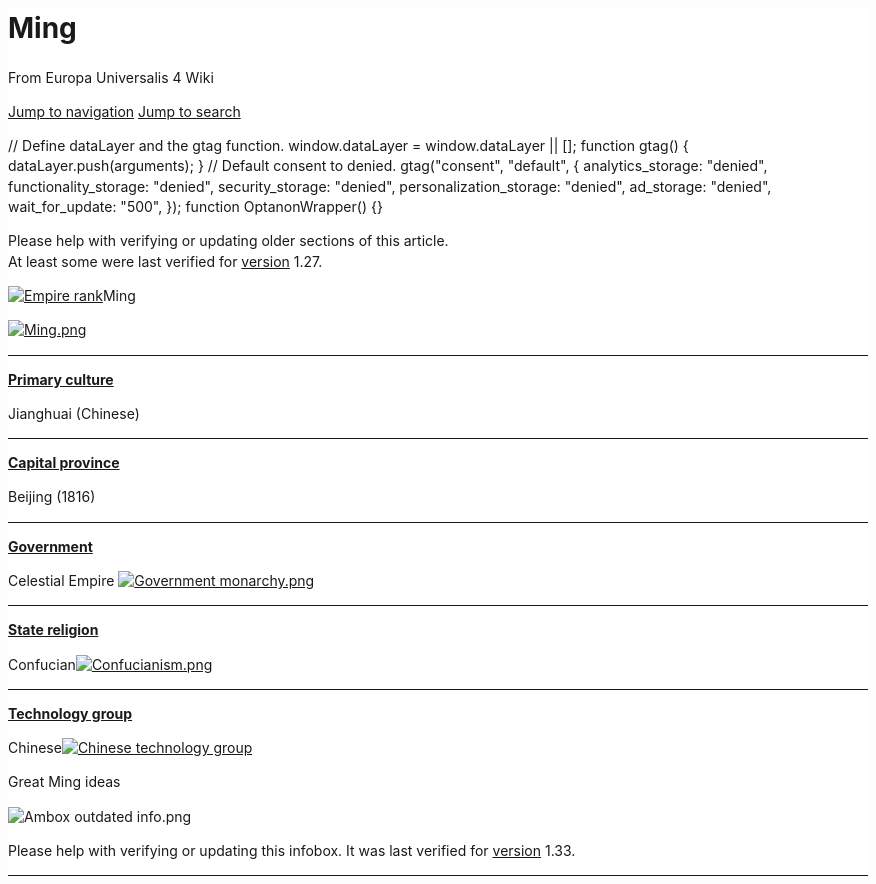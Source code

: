 Ming
====

From Europa Universalis 4 Wiki

[Jump to navigation](#mw-sidebar-button) [Jump to search](#searchInput)

// Define dataLayer and the gtag function. window.dataLayer = window.dataLayer || \[\]; function gtag() { dataLayer.push(arguments); } // Default consent to denied. gtag("consent", "default", { analytics\_storage: "denied", functionality\_storage: "denied", security\_storage: "denied", personalization\_storage: "denied", ad\_storage: "denied", wait\_for\_update: "500", }); function OptanonWrapper() {}

Please help with verifying or updating older sections of this article.  
At least some were last verified for [version](/Europa_Universalis_4_Wiki:Versioning "Europa Universalis 4 Wiki:Versioning") 1.27.

[![Empire rank](/images/9/9d/Empire.png)](/Government_rank "Empire rank")Ming

[![Ming.png](/images/thumb/a/a5/Ming.png/330px-Ming.png)](/File:Ming.png)

* * *

**[Primary culture](/Culture "Culture")**

Jianghuai (Chinese)

* * *

**[Capital province](/Capital "Capital")**

Beijing (1816)

* * *

**[Government](/Government "Government")**

Celestial Empire [![Government monarchy.png](/images/thumb/4/4d/Government_monarchy.png/24px-Government_monarchy.png)](/Monarchy "Monarchy")

* * *

**[State religion](/Religion "Religion")**

Confucian[![Confucianism.png](/images/thumb/a/a2/Confucianism.png/24px-Confucianism.png)](/Confucian "Confucian")

* * *

**[Technology group](/Technology_group "Technology group")**

Chinese[![Chinese technology group](/images/thumb/3/37/Chinese.png/24px-Chinese.png)](/Technology#Groups "Chinese technology group")

Great Ming ideas

![Ambox outdated info.png](https://central.paradoxwikis.com/images/thumb/6/65/Ambox_outdated_info.png/22px-Ambox_outdated_info.png)

Please help with verifying or updating this infobox. It was last verified for [version](/Europa_Universalis_4_Wiki:Versioning "Europa Universalis 4 Wiki:Versioning") 1.33.

* * *
